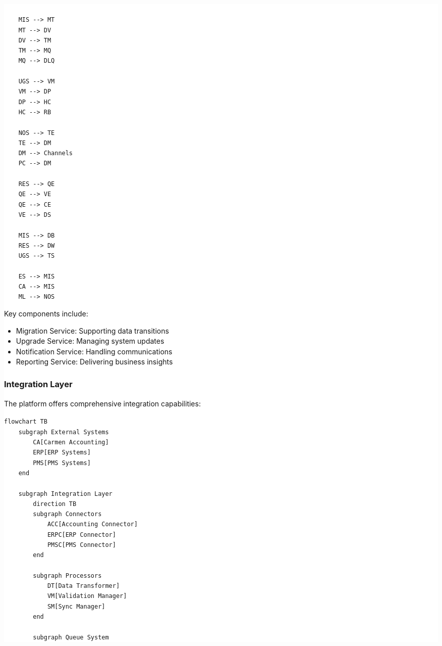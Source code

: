 ```mermaid

    MIS --> MT
    MT --> DV
    DV --> TM
    TM --> MQ
    MQ --> DLQ

    UGS --> VM
    VM --> DP
    DP --> HC
    HC --> RB

    NOS --> TE
    TE --> DM
    DM --> Channels
    PC --> DM

    RES --> QE
    QE --> VE
    QE --> CE
    VE --> DS

    MIS --> DB
    RES --> DW
    UGS --> TS
    
    ES --> MIS
    CA --> MIS
    ML --> NOS
```

Key components include:

- Migration Service: Supporting data transitions
- Upgrade Service: Managing system updates
- Notification Service: Handling communications
- Reporting Service: Delivering business insights

### Integration Layer

The platform offers comprehensive integration capabilities:

```mermaid
flowchart TB
    subgraph External Systems
        CA[Carmen Accounting]
        ERP[ERP Systems]
        PMS[PMS Systems]
    end

    subgraph Integration Layer
        direction TB
        subgraph Connectors
            ACC[Accounting Connector]
            ERPC[ERP Connector]
            PMSC[PMS Connector]
        end

        subgraph Processors
            DT[Data Transformer]
            VM[Validation Manager]
            SM[Sync Manager]
        end

        subgraph Queue System
```